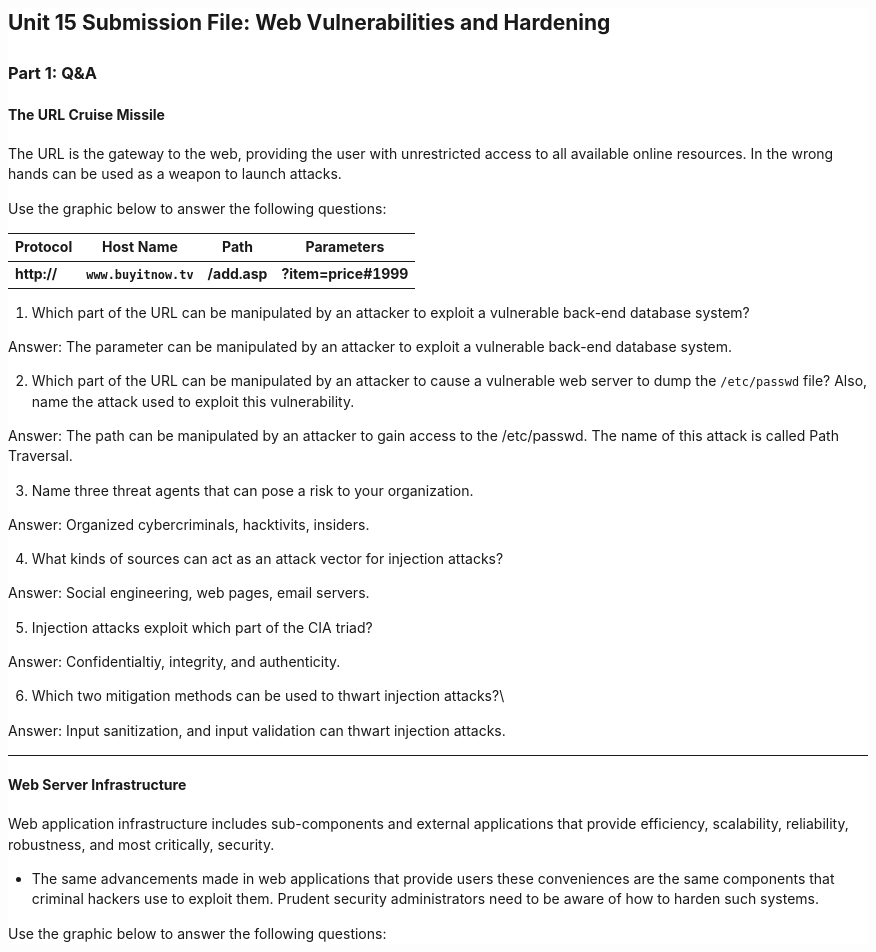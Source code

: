 ## Unit 15 Submission File: Web Vulnerabilities and Hardening


### Part 1: Q&A

#### The URL Cruise Missile

The URL is the gateway to the web, providing the user with unrestricted access to all available online resources. In the wrong hands can be used as a weapon to launch attacks.

Use the graphic below to answer the following questions:

| Protocol         | Host Name                 | Path                   | Parameters               |
| ---------------- | :-----------------------: | ---------------------- | ------------------------ |
| **http://**      | **`www.buyitnow.tv`**     | **/add.asp**           | **?item=price#1999**     |


1. Which part of the URL can be manipulated by an attacker to exploit a vulnerable back-end database system? 

Answer: The parameter can be manipulated by an attacker to exploit a vulnerable back-end database system.

2. Which part of the URL can be manipulated by an attacker to cause a vulnerable web server to dump the `/etc/passwd` file? Also, name the attack used to exploit this vulnerability.

Answer: The path can be manipulated by an attacker to gain access to the /etc/passwd. The name of this attack is called Path Traversal.
   
3. Name three threat agents that can pose a risk to your organization.

Answer: Organized cybercriminals, hacktivits, insiders.

4. What kinds of sources can act as an attack vector for injection attacks?

Answer: Social engineering, web pages, email servers. 

5. Injection attacks exploit which part of the CIA triad?

Answer: Confidentialtiy, integrity, and authenticity. 

6. Which two mitigation methods can be used to thwart injection attacks?\

Answer: Input sanitization, and input validation can thwart injection attacks. 

____

#### Web Server Infrastructure

Web application infrastructure includes  sub-components and external applications that provide  efficiency, scalability, reliability, robustness, and most critically, security.

- The same advancements made in web applications that provide users these conveniences are the same components that criminal hackers use to exploit them. Prudent security administrators need to be aware of how to harden such systems.


Use the graphic below to answer the following questions:
